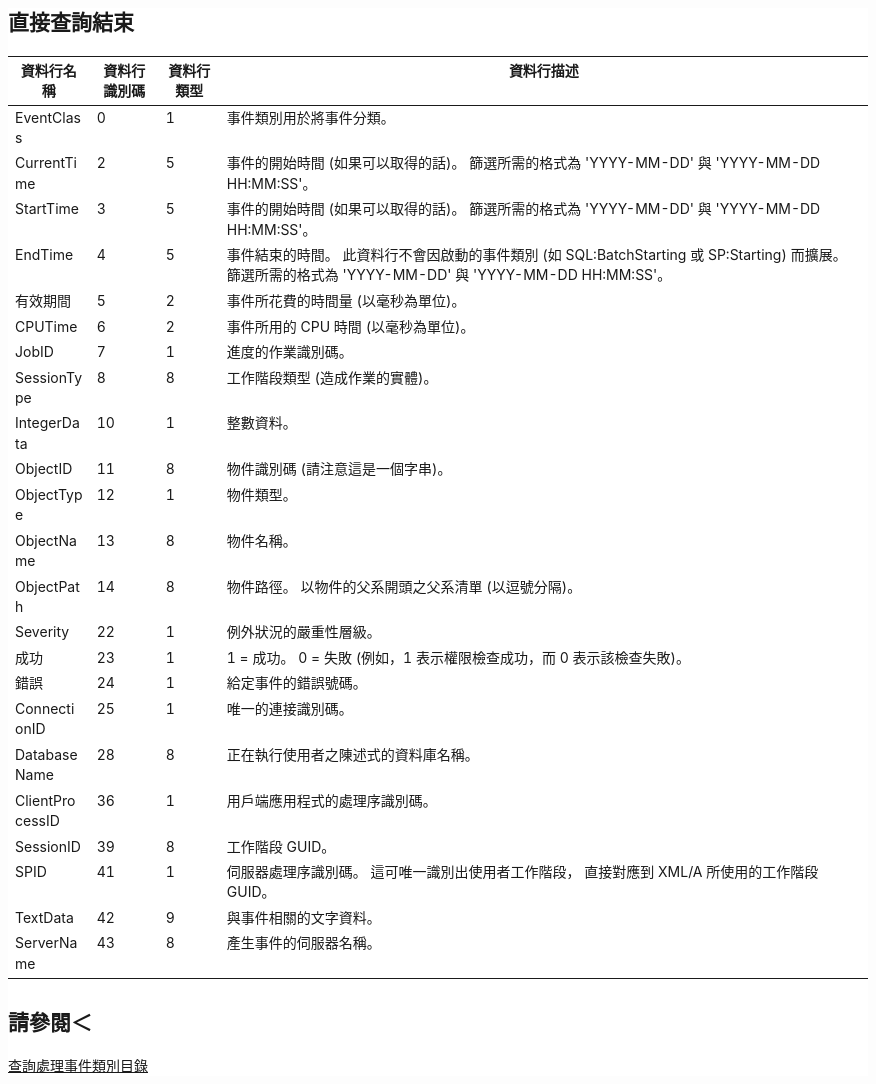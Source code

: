 ## <a name="direct-query-end"></a>直接查詢結束  
  
|**資料行名稱**|**資料行識別碼**|**資料行類型**|**資料行描述**|  
|---------------------|-------------------|---------------------|----------------------------|  
|EventClass|0|1|事件類別用於將事件分類。|  
|CurrentTime|2|5|事件的開始時間 (如果可以取得的話)。 篩選所需的格式為 'YYYY-MM-DD' 與 'YYYY-MM-DD HH:MM:SS'。|  
|StartTime|3|5|事件的開始時間 (如果可以取得的話)。 篩選所需的格式為 'YYYY-MM-DD' 與 'YYYY-MM-DD HH:MM:SS'。|  
|EndTime|4|5|事件結束的時間。 此資料行不會因啟動的事件類別 (如 SQL:BatchStarting 或 SP:Starting) 而擴展。 篩選所需的格式為 'YYYY-MM-DD' 與 'YYYY-MM-DD HH:MM:SS'。|  
|有效期間|5|2|事件所花費的時間量 (以毫秒為單位)。|  
|CPUTime|6|2|事件所用的 CPU 時間 (以毫秒為單位)。|  
|JobID|7|1|進度的作業識別碼。|  
|SessionType|8|8|工作階段類型 (造成作業的實體)。|  
|IntegerData|10|1|整數資料。|  
|ObjectID|11|8|物件識別碼 (請注意這是一個字串)。|  
|ObjectType|12|1|物件類型。|  
|ObjectName|13|8|物件名稱。|  
|ObjectPath|14|8|物件路徑。 以物件的父系開頭之父系清單 (以逗號分隔)。|  
|Severity|22|1|例外狀況的嚴重性層級。|  
|成功|23|1|1 = 成功。 0 = 失敗 (例如，1 表示權限檢查成功，而 0 表示該檢查失敗)。|  
|錯誤|24|1|給定事件的錯誤號碼。|  
|ConnectionID|25|1|唯一的連接識別碼。|  
|DatabaseName|28|8|正在執行使用者之陳述式的資料庫名稱。|  
|ClientProcessID|36|1|用戶端應用程式的處理序識別碼。|  
|SessionID|39|8|工作階段 GUID。|  
|SPID|41|1|伺服器處理序識別碼。 這可唯一識別出使用者工作階段， 直接對應到 XML/A 所使用的工作階段 GUID。|  
|TextData|42|9|與事件相關的文字資料。|  
|ServerName|43|8|產生事件的伺服器名稱。|  
  
## <a name="see-also"></a>請參閱＜  
 [查詢處理事件類別目錄](../../analysis-services/trace-events/query-processing-events-category.md)  
  
  

